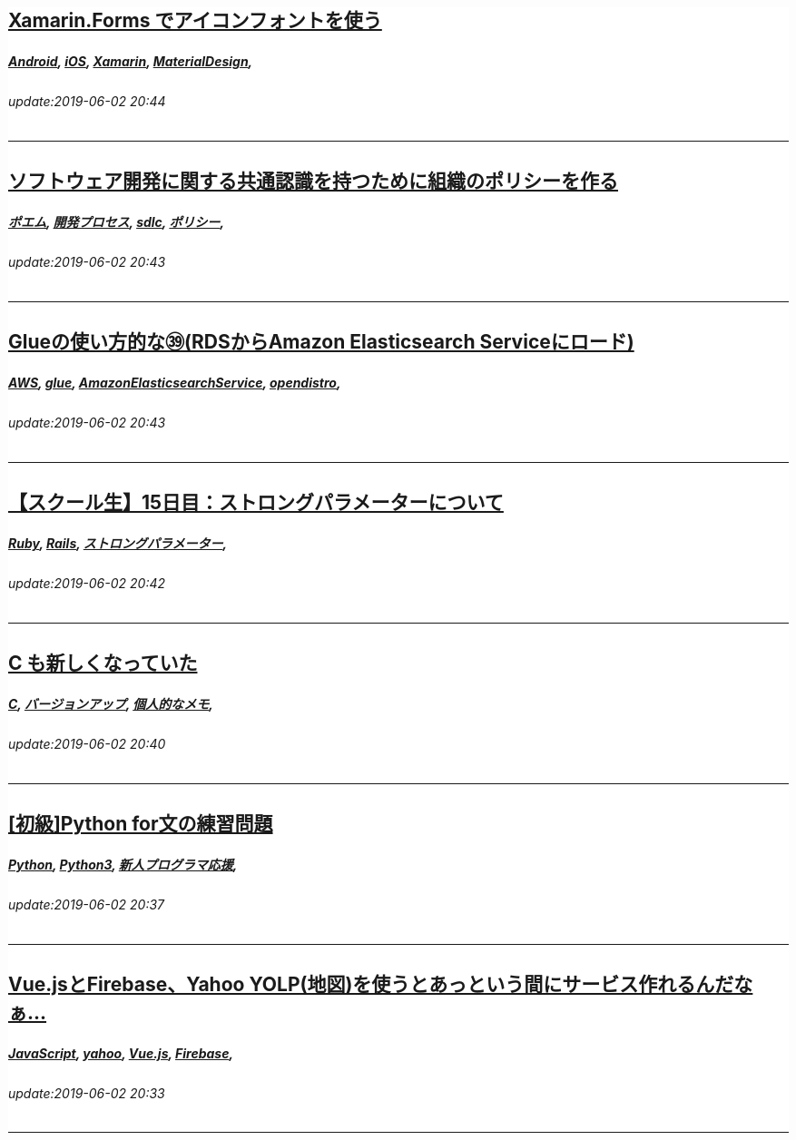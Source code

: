 ## [Xamarin.Forms でアイコンフォントを使う](https://qiita.com/amay077/items/4c315e7f212834183316)
##### [Android](https://qiita.com/tags/Android), [iOS](https://qiita.com/tags/iOS), [Xamarin](https://qiita.com/tags/Xamarin), [MaterialDesign](https://qiita.com/tags/MaterialDesign), 
###### update:2019-06-02 20:44
---
## [ソフトウェア開発に関する共通認識を持つために組織のポリシーを作る](https://qiita.com/takutoy/items/f82590ca90fb3f265ff3)
##### [ポエム](https://qiita.com/tags/ポエム), [開発プロセス](https://qiita.com/tags/開発プロセス), [sdlc](https://qiita.com/tags/sdlc), [ポリシー](https://qiita.com/tags/ポリシー), 
###### update:2019-06-02 20:43
---
## [Glueの使い方的な㊴(RDSからAmazon Elasticsearch Serviceにロード)](https://qiita.com/pioho07/items/e792a612e0a0d0f99361)
##### [AWS](https://qiita.com/tags/AWS), [glue](https://qiita.com/tags/glue), [AmazonElasticsearchService](https://qiita.com/tags/AmazonElasticsearchService), [opendistro](https://qiita.com/tags/opendistro), 
###### update:2019-06-02 20:43
---
## [【スクール生】15日目：ストロングパラメーターについて](https://qiita.com/y-shida1997/items/85778f4cfd7c081aba8d)
##### [Ruby](https://qiita.com/tags/Ruby), [Rails](https://qiita.com/tags/Rails), [ストロングパラメーター](https://qiita.com/tags/ストロングパラメーター), 
###### update:2019-06-02 20:42
---
## [C も新しくなっていた](https://qiita.com/terra_yucco/items/e9480b524daf0b7bc61d)
##### [C](https://qiita.com/tags/C), [バージョンアップ](https://qiita.com/tags/バージョンアップ), [個人的なメモ](https://qiita.com/tags/個人的なメモ), 
###### update:2019-06-02 20:40
---
## [[初級]Python for文の練習問題](https://qiita.com/y-shiozaki/items/81fab3779a86e0a2c0b2)
##### [Python](https://qiita.com/tags/Python), [Python3](https://qiita.com/tags/Python3), [新人プログラマ応援](https://qiita.com/tags/新人プログラマ応援), 
###### update:2019-06-02 20:37
---
## [Vue.jsとFirebase、Yahoo YOLP(地図)を使うとあっという間にサービス作れるんだなぁ...](https://qiita.com/qoAop/items/9d8375de98b74dd55b60)
##### [JavaScript](https://qiita.com/tags/JavaScript), [yahoo](https://qiita.com/tags/yahoo), [Vue.js](https://qiita.com/tags/Vue.js), [Firebase](https://qiita.com/tags/Firebase), 
###### update:2019-06-02 20:33
---